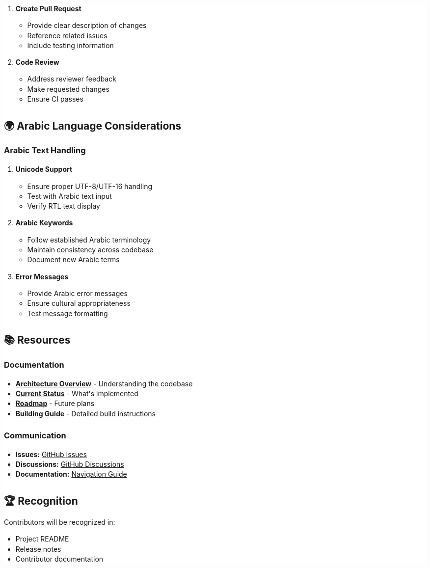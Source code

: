 1. **Create Pull Request**
   - Provide clear description of changes
   - Reference related issues
   - Include testing information

2. **Code Review**
   - Address reviewer feedback
   - Make requested changes
   - Ensure CI passes

## 🌍 Arabic Language Considerations

### Arabic Text Handling

1. **Unicode Support**
   - Ensure proper UTF-8/UTF-16 handling
   - Test with Arabic text input
   - Verify RTL text display

2. **Arabic Keywords**
   - Follow established Arabic terminology
   - Maintain consistency across codebase
   - Document new Arabic terms

3. **Error Messages**
   - Provide Arabic error messages
   - Ensure cultural appropriateness
   - Test message formatting

## 📚 Resources

### Documentation

- **[Architecture Overview](../02_COMPILER_ARCHITECTURE/ARCHITECTURE_OVERVIEW.md)** - Understanding the codebase
- **[Current Status](../00_OVERVIEW/CURRENT_STATUS.md)** - What's implemented
- **[Roadmap](../04_ROADMAP/ROADMAP_OVERVIEW.md)** - Future plans
- **[Building Guide](BUILDING.md)** - Detailed build instructions

### Communication

- **Issues:** [GitHub Issues](https://github.com/your-username/baa/issues)
- **Discussions:** [GitHub Discussions](https://github.com/your-username/baa/discussions)
- **Documentation:** [Navigation Guide](../NAVIGATION.md)

## 🏆 Recognition

Contributors will be recognized in:
- Project README
- Release notes
- Contributor documentation
